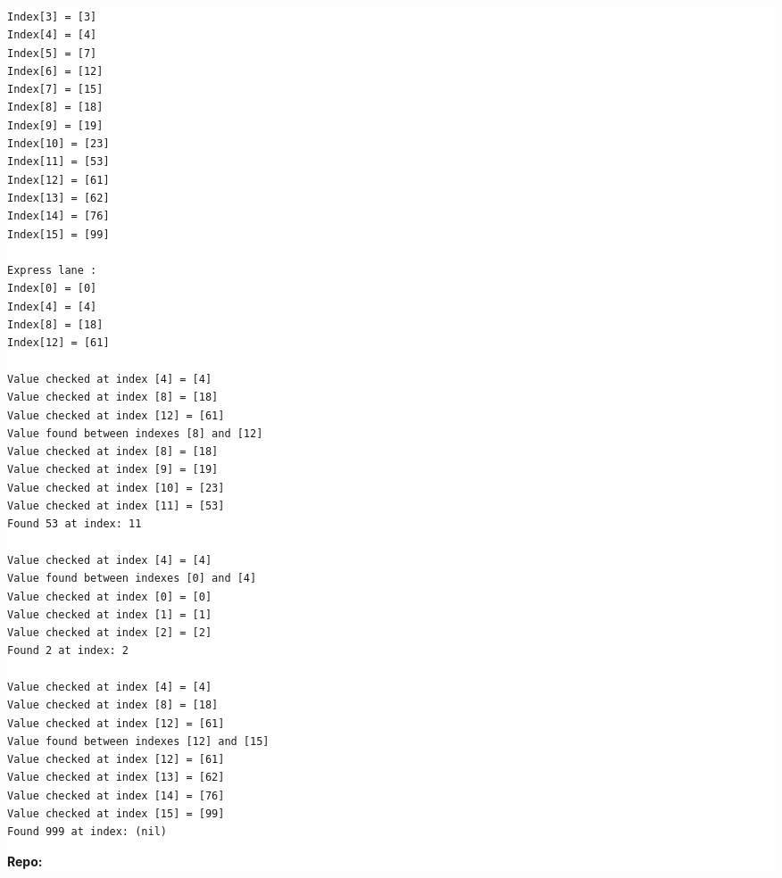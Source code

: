 ```
Index[3] = [3]
Index[4] = [4]
Index[5] = [7]
Index[6] = [12]
Index[7] = [15]
Index[8] = [18]
Index[9] = [19]
Index[10] = [23]
Index[11] = [53]
Index[12] = [61]
Index[13] = [62]
Index[14] = [76]
Index[15] = [99]

Express lane :
Index[0] = [0]
Index[4] = [4]
Index[8] = [18]
Index[12] = [61]

Value checked at index [4] = [4]
Value checked at index [8] = [18]
Value checked at index [12] = [61]
Value found between indexes [8] and [12]
Value checked at index [8] = [18]
Value checked at index [9] = [19]
Value checked at index [10] = [23]
Value checked at index [11] = [53]
Found 53 at index: 11

Value checked at index [4] = [4]
Value found between indexes [0] and [4]
Value checked at index [0] = [0]
Value checked at index [1] = [1]
Value checked at index [2] = [2]
Found 2 at index: 2

Value checked at index [4] = [4]
Value checked at index [8] = [18]
Value checked at index [12] = [61]
Value found between indexes [12] and [15]
Value checked at index [12] = [61]
Value checked at index [13] = [62]
Value checked at index [14] = [76]
Value checked at index [15] = [99]
Found 999 at index: (nil)

```

**Repo:**
